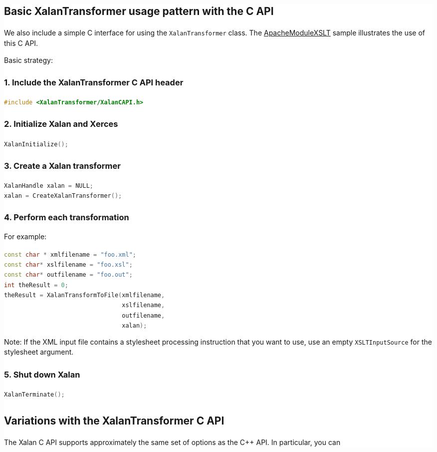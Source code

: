 ## Basic XalanTransformer usage pattern with the C API

We also include a simple C interface for using the `XalanTransformer`
class. The [ApacheModuleXSLT](samples.md#apachemodulexslt) sample 
illustrates the use of this C API.

Basic strategy:

### 1. Include the XalanTransformer C API header

```c++
#include <XalanTransformer/XalanCAPI.h>
```

### 2. Initialize Xalan and Xerces

```c++
XalanInitialize();
```

### 3. Create a Xalan transformer

```c++
XalanHandle xalan = NULL;
xalan = CreateXalanTransformer();
```

### 4. Perform each transformation

For example:

```c++
const char * xmlfilename = "foo.xml";
const char* xslfilename = "foo.xsl";
const char* outfilename = "foo.out";
int theResult = 0;
theResult = XalanTransformToFile(xmlfilename,
                                 xslfilename,
                                 outfilename,
                                 xalan);
```

Note: If the XML input file contains a stylesheet processing
instruction that you want to use, use an empty `XSLTInputSource` for
the stylesheet argument.

### 5. Shut down Xalan

```c++
XalanTerminate();
```

## Variations with the XalanTransformer C API

The Xalan C API supports approximately the same set of options as the
C++ API.  In particular, you can
